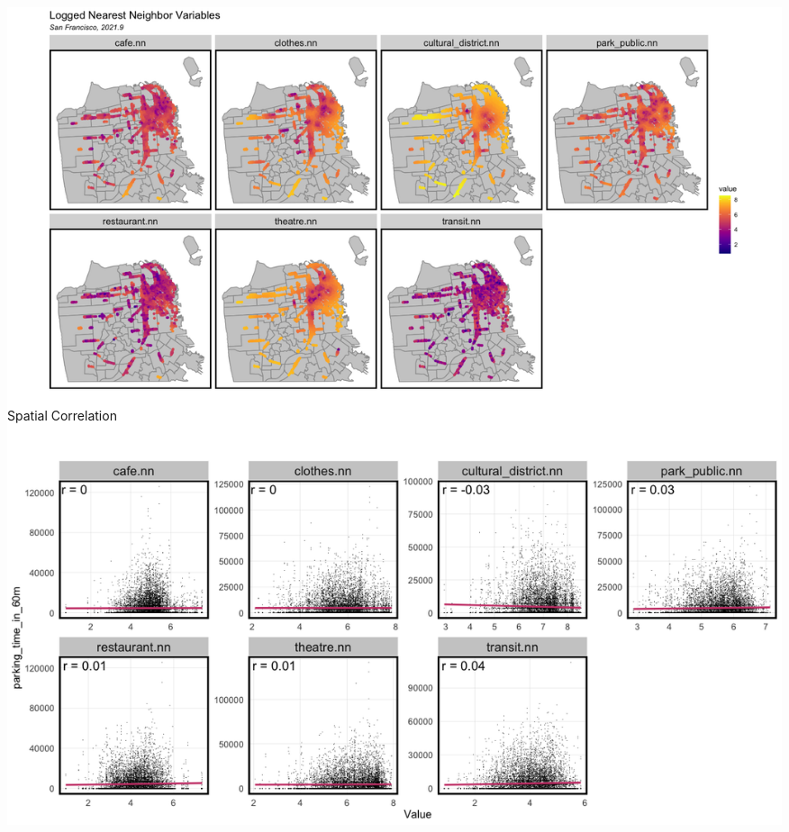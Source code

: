 

<img src="final_files/figure-html/unnamed-chunk-21-1.png" style="display: block; margin: auto;" />



Spatial Correlation



<img src="final_files/figure-html/unnamed-chunk-22-1.png" style="display: block; margin: auto;" />
